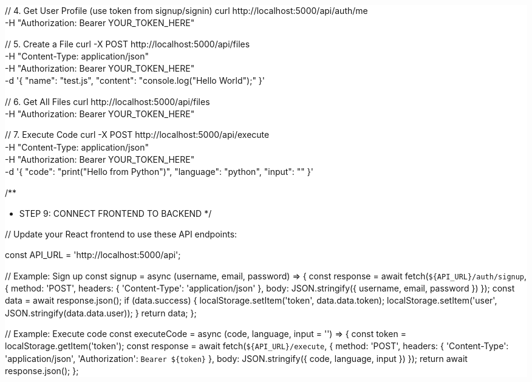 // 4. Get User Profile (use token from signup/signin)
curl http://localhost:5000/api/auth/me \
  -H "Authorization: Bearer YOUR_TOKEN_HERE"

// 5. Create a File
curl -X POST http://localhost:5000/api/files \
  -H "Content-Type: application/json" \
  -H "Authorization: Bearer YOUR_TOKEN_HERE" \
  -d '{
    "name": "test.js",
    "content": "console.log(\"Hello World\");"
  }'

// 6. Get All Files
curl http://localhost:5000/api/files \
  -H "Authorization: Bearer YOUR_TOKEN_HERE"

// 7. Execute Code
curl -X POST http://localhost:5000/api/execute \
  -H "Content-Type: application/json" \
  -H "Authorization: Bearer YOUR_TOKEN_HERE" \
  -d '{
    "code": "print(\"Hello from Python\")",
    "language": "python",
    "input": ""
  }'

/**
 * STEP 9: CONNECT FRONTEND TO BACKEND
 */

// Update your React frontend to use these API endpoints:

const API_URL = 'http://localhost:5000/api';

// Example: Sign up
const signup = async (username, email, password) => {
  const response = await fetch(`${API_URL}/auth/signup`, {
    method: 'POST',
    headers: { 'Content-Type': 'application/json' },
    body: JSON.stringify({ username, email, password })
  });
  const data = await response.json();
  if (data.success) {
    localStorage.setItem('token', data.data.token);
    localStorage.setItem('user', JSON.stringify(data.data.user));
  }
  return data;
};

// Example: Execute code
const executeCode = async (code, language, input = '') => {
  const token = localStorage.getItem('token');
  const response = await fetch(`${API_URL}/execute`, {
    method: 'POST',
    headers: {
      'Content-Type': 'application/json',
      'Authorization': `Bearer ${token}`
    },
    body: JSON.stringify({ code, language, input })
  });
  return await response.json();
};
